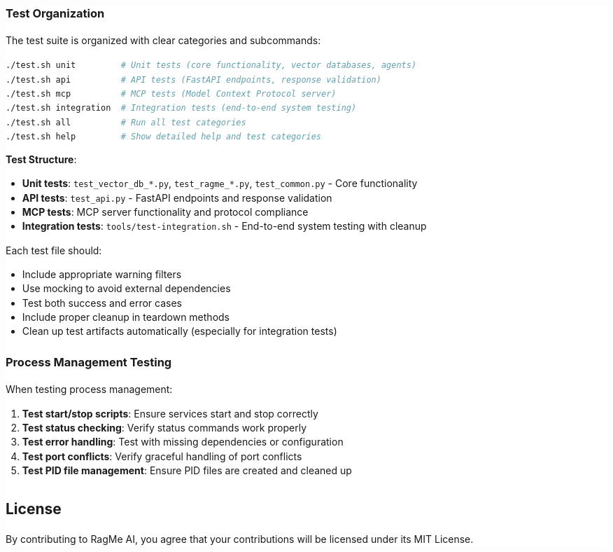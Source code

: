 ### Test Organization

The test suite is organized with clear categories and subcommands:

```bash
./test.sh unit         # Unit tests (core functionality, vector databases, agents)
./test.sh api          # API tests (FastAPI endpoints, response validation)
./test.sh mcp          # MCP tests (Model Context Protocol server)
./test.sh integration  # Integration tests (end-to-end system testing)
./test.sh all          # Run all test categories
./test.sh help         # Show detailed help and test categories
```

**Test Structure**:
- **Unit tests**: `test_vector_db_*.py`, `test_ragme_*.py`, `test_common.py` - Core functionality
- **API tests**: `test_api.py` - FastAPI endpoints and response validation
- **MCP tests**: MCP server functionality and protocol compliance
- **Integration tests**: `tools/test-integration.sh` - End-to-end system testing with cleanup

Each test file should:
- Include appropriate warning filters
- Use mocking to avoid external dependencies
- Test both success and error cases
- Include proper cleanup in teardown methods
- Clean up test artifacts automatically (especially for integration tests)

### Process Management Testing

When testing process management:

1. **Test start/stop scripts**: Ensure services start and stop correctly
2. **Test status checking**: Verify status commands work properly
3. **Test error handling**: Test with missing dependencies or configuration
4. **Test port conflicts**: Verify graceful handling of port conflicts
5. **Test PID file management**: Ensure PID files are created and cleaned up

## License

By contributing to RagMe AI, you agree that your contributions will be licensed under its MIT License. 